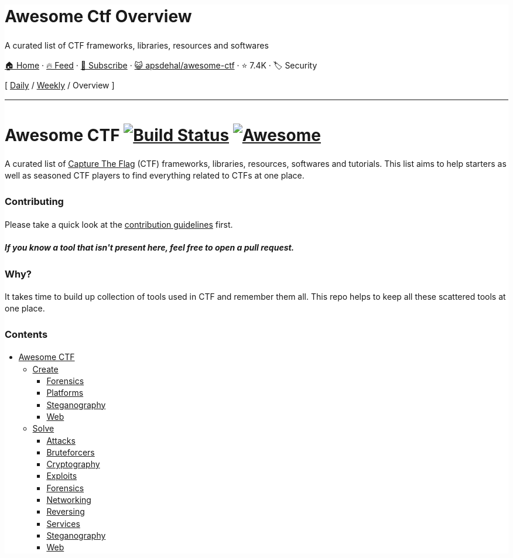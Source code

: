 # Awesome Ctf Overview

A curated list of CTF frameworks, libraries, resources and softwares

[🏠 Home](/README.md) · [🔥 Feed](https://test.trackawesomelist.com/apsdehal/awesome-ctf/rss.xml) · [📮 Subscribe](https://trackawesomelist.us17.list-manage.com/subscribe?u=d2f0117aa829c83a63ec63c2f&id=36a103854c) · [😺 apsdehal/awesome-ctf](https://github.com/apsdehal/awesome-ctf/blob/master/README.md) · ⭐ 7.4K · 🏷️ Security

[ [Daily](/content/apsdehal/awesome-ctf/README.md) / [Weekly](/content/apsdehal/awesome-ctf/week/README.md) / Overview ]

---

# Awesome CTF [![Build Status](https://travis-ci.org/apsdehal/awesome-ctf.svg?branch=master)](https://travis-ci.org/apsdehal/awesome-ctf) [![Awesome](https://cdn.rawgit.com/sindresorhus/awesome/d7305f38d29fed78fa85652e3a63e154dd8e8829/media/badge.svg)](https://github.com/sindresorhus/awesome)

A curated list of [Capture The Flag](https://en.wikipedia.org/wiki/Capture_the_flag#Computer_security) (CTF) frameworks, libraries, resources, softwares and tutorials. This list aims to help starters as well as seasoned CTF players to find everything related to CTFs at one place.

### Contributing

Please take a quick look at the [contribution guidelines](https://github.com/apsdehal/ctf-tools/blob/master/CONTRIBUTING.md) first.

#### *If you know a tool that isn't present here, feel free to open a pull request.*

### Why?

It takes time to build up collection of tools used in CTF and remember them all. This repo helps to keep all these scattered tools at one place.

### Contents

*   [Awesome CTF](#awesome-ctf)
    *   [Create](#create)
        *   [Forensics](#forensics)
        *   [Platforms](#platforms)
        *   [Steganography](#steganography)
        *   [Web](#web)
    *   [Solve](#solve)
        *   [Attacks](#attacks)
        *   [Bruteforcers](#bruteforcers)
        *   [Cryptography](#crypto)
        *   [Exploits](#exploits)
        *   [Forensics](#forensics-1)
        *   [Networking](#networking)
        *   [Reversing](#reversing)
        *   [Services](#services)
        *   [Steganography](#steganography-1)
        *   [Web](#web-1)

